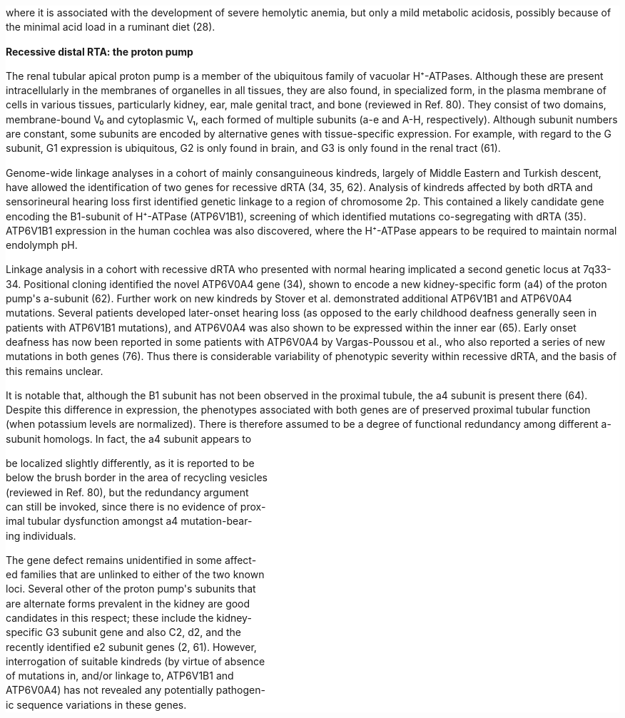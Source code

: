 where it is associated with the development of severe hemolytic anemia, but only a mild metabolic acidosis, possibly because of the minimal acid load in a ruminant diet (28).

**Recessive distal RTA: the proton pump**

The renal tubular apical proton pump is a member of the ubiquitous family of vacuolar H⁺-ATPases. Although these are present intracellularly in the membranes of organelles in all tissues, they are also found, in specialized form, in the plasma membrane of cells in various tissues, particularly kidney, ear, male genital tract, and bone (reviewed in Ref. 80). They consist of two domains, membrane-bound V₀ and cytoplasmic V₁, each formed of multiple subunits (a-e and A-H, respectively). Although subunit numbers are constant, some subunits are encoded by alternative genes with tissue-specific expression. For example, with regard to the G subunit, G1 expression is ubiquitous, G2 is only found in brain, and G3 is only found in the renal tract (61).

Genome-wide linkage analyses in a cohort of mainly consanguineous kindreds, largely of Middle Eastern and Turkish descent, have allowed the identification of two genes for recessive dRTA (34, 35, 62). Analysis of kindreds affected by both dRTA and sensorineural hearing loss first identified genetic linkage to a region of chromosome 2p. This contained a likely candidate gene encoding the B1-subunit of H⁺-ATPase (ATP6V1B1), screening of which identified mutations co-segregating with dRTA (35). ATP6V1B1 expression in the human cochlea was also discovered, where the H⁺-ATPase appears to be required to maintain normal endolymph pH.

Linkage analysis in a cohort with recessive dRTA who presented with normal hearing implicated a second genetic locus at 7q33-34. Positional cloning identified the novel ATP6V0A4 gene (34), shown to encode a new kidney-specific form (a4) of the proton pump's a-subunit (62). Further work on new kindreds by Stover et al. demonstrated additional ATP6V1B1 and ATP6V0A4 mutations. Several patients developed later-onset hearing loss (as opposed to the early childhood deafness generally seen in patients with ATP6V1B1 mutations), and ATP6V0A4 was also shown to be expressed within the inner ear (65). Early onset deafness has now been reported in some patients with ATP6V0A4 by Vargas-Poussou et al., who also reported a series of new mutations in both genes (76). Thus there is considerable variability of phenotypic severity within recessive dRTA, and the basis of this remains unclear.

It is notable that, although the B1 subunit has not been observed in the proximal tubule, the a4 subunit is present there (64). Despite this difference in expression, the phenotypes associated with both genes are of preserved proximal tubular function (when potassium levels are normalized). There is therefore assumed to be a degree of functional redundancy among different a-subunit homologs. In fact, the a4 subunit appears to

be localized slightly differently, as it is reported to be  
below the brush border in the area of recycling vesicles  
(reviewed in Ref. 80), but the redundancy argument  
can still be invoked, since there is no evidence of prox-  
imal tubular dysfunction amongst a4 mutation-bear-  
ing individuals.  

The gene defect remains unidentified in some affect-  
ed families that are unlinked to either of the two known  
loci. Several other of the proton pump's subunits that  
are alternate forms prevalent in the kidney are good  
candidates in this respect; these include the kidney-  
specific G3 subunit gene and also C2, d2, and the  
recently identified e2 subunit genes (2, 61). However,  
interrogation of suitable kindreds (by virtue of absence  
of mutations in, and/or linkage to, ATP6V1B1 and  
ATP6V0A4) has not revealed any potentially pathogen-  
ic sequence variations in these genes.  
